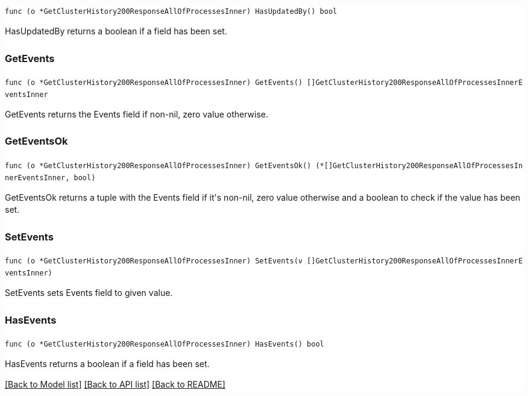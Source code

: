 `func (o *GetClusterHistory200ResponseAllOfProcessesInner) HasUpdatedBy() bool`

HasUpdatedBy returns a boolean if a field has been set.

### GetEvents

`func (o *GetClusterHistory200ResponseAllOfProcessesInner) GetEvents() []GetClusterHistory200ResponseAllOfProcessesInnerEventsInner`

GetEvents returns the Events field if non-nil, zero value otherwise.

### GetEventsOk

`func (o *GetClusterHistory200ResponseAllOfProcessesInner) GetEventsOk() (*[]GetClusterHistory200ResponseAllOfProcessesInnerEventsInner, bool)`

GetEventsOk returns a tuple with the Events field if it's non-nil, zero value otherwise
and a boolean to check if the value has been set.

### SetEvents

`func (o *GetClusterHistory200ResponseAllOfProcessesInner) SetEvents(v []GetClusterHistory200ResponseAllOfProcessesInnerEventsInner)`

SetEvents sets Events field to given value.

### HasEvents

`func (o *GetClusterHistory200ResponseAllOfProcessesInner) HasEvents() bool`

HasEvents returns a boolean if a field has been set.


[[Back to Model list]](../README.md#documentation-for-models) [[Back to API list]](../README.md#documentation-for-api-endpoints) [[Back to README]](../README.md)


